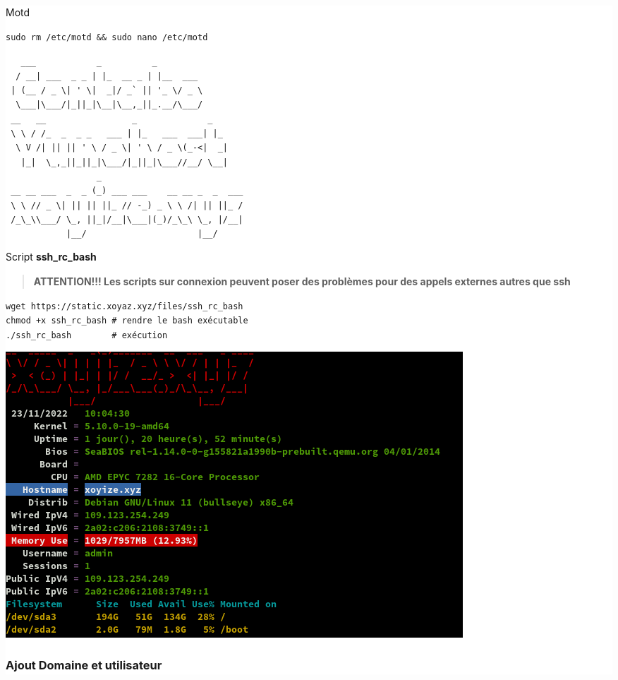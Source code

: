
Motd

    sudo rm /etc/motd && sudo nano /etc/motd

```
   ___            _          _                 
  / __| ___  _ _ | |_  __ _ | |__  ___         
 | (__ / _ \| ' \|  _|/ _` || '_ \/ _ \        
  \___|\___/|_||_|\__|\__,_||_.__/\___/        
 __   __                 _              _      
 \ \ / /_  _  _ _   ___ | |_   ___  ___| |_    
  \ V /| || || ' \ / _ \| ' \ / _ \(_-<|  _|   
   |_|  \_,_||_||_|\___/|_||_|\___//__/ \__|   
                  _                            
 __ __ ___  _  _ (_) ___ ___    __ __ _  _  ___
 \ \ // _ \| || || ||_ // -_) _ \ \ /| || ||_ /
 /_\_\\___/ \_, ||_|/__|\___|(_)/_\_\ \_, |/__|
            |__/                      |__/     
```


Script **ssh_rc_bash**  
>**ATTENTION!!! Les scripts sur connexion peuvent poser des problèmes pour des appels externes autres que ssh**

```shell
wget https://static.xoyaz.xyz/files/ssh_rc_bash
chmod +x ssh_rc_bash # rendre le bash exécutable
./ssh_rc_bash        # exécution
```

![](xoyize018.png)

### Ajout Domaine et utilisateur
